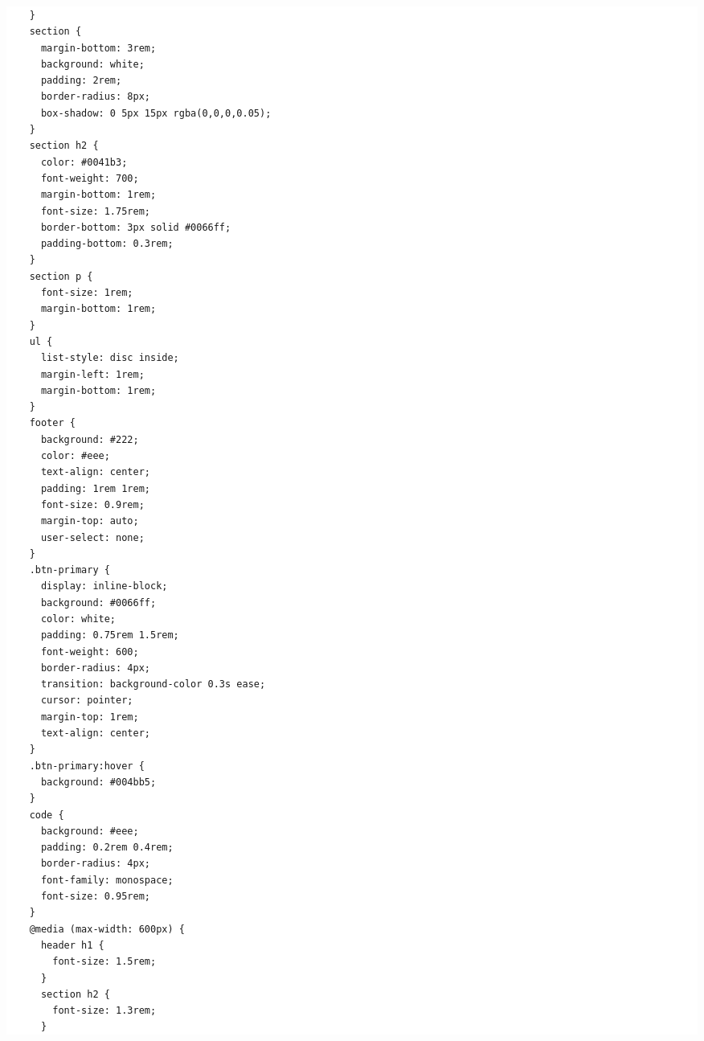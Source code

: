 ```html
    }
    section {
      margin-bottom: 3rem;
      background: white;
      padding: 2rem;
      border-radius: 8px;
      box-shadow: 0 5px 15px rgba(0,0,0,0.05);
    }
    section h2 {
      color: #0041b3;
      font-weight: 700;
      margin-bottom: 1rem;
      font-size: 1.75rem;
      border-bottom: 3px solid #0066ff;
      padding-bottom: 0.3rem;
    }
    section p {
      font-size: 1rem;
      margin-bottom: 1rem;
    }
    ul {
      list-style: disc inside;
      margin-left: 1rem;
      margin-bottom: 1rem;
    }
    footer {
      background: #222;
      color: #eee;
      text-align: center;
      padding: 1rem 1rem;
      font-size: 0.9rem;
      margin-top: auto;
      user-select: none;
    }
    .btn-primary {
      display: inline-block;
      background: #0066ff;
      color: white;
      padding: 0.75rem 1.5rem;
      font-weight: 600;
      border-radius: 4px;
      transition: background-color 0.3s ease;
      cursor: pointer;
      margin-top: 1rem;
      text-align: center;
    }
    .btn-primary:hover {
      background: #004bb5;
    }
    code {
      background: #eee;
      padding: 0.2rem 0.4rem;
      border-radius: 4px;
      font-family: monospace;
      font-size: 0.95rem;
    }
    @media (max-width: 600px) {
      header h1 {
        font-size: 1.5rem;
      }
      section h2 {
        font-size: 1.3rem;
      }
```